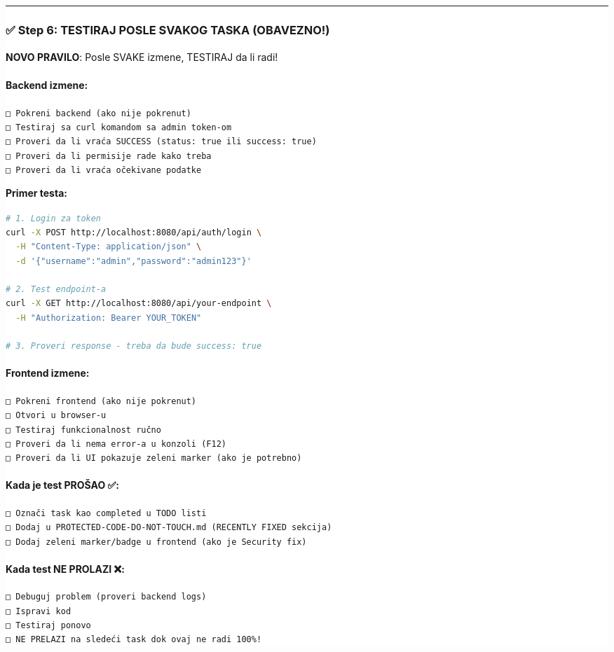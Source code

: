 ```javascript
```

---

### ✅ Step 6: TESTIRAJ POSLE SVAKOG TASKA (OBAVEZNO!)

**NOVO PRAVILO**: Posle SVAKE izmene, TESTIRAJ da li radi!

#### Backend izmene:
```
□ Pokreni backend (ako nije pokrenut)
□ Testiraj sa curl komandom sa admin token-om
□ Proveri da li vraća SUCCESS (status: true ili success: true)
□ Proveri da li permisije rade kako treba
□ Proveri da li vraća očekivane podatke
```

**Primer testa:**
```bash
# 1. Login za token
curl -X POST http://localhost:8080/api/auth/login \
  -H "Content-Type: application/json" \
  -d '{"username":"admin","password":"admin123"}'

# 2. Test endpoint-a
curl -X GET http://localhost:8080/api/your-endpoint \
  -H "Authorization: Bearer YOUR_TOKEN"

# 3. Proveri response - treba da bude success: true
```

#### Frontend izmene:
```
□ Pokreni frontend (ako nije pokrenut)
□ Otvori u browser-u
□ Testiraj funkcionalnost ručno
□ Proveri da li nema error-a u konzoli (F12)
□ Proveri da li UI pokazuje zeleni marker (ako je potrebno)
```

#### Kada je test PROŠAO ✅:
```
□ Označi task kao completed u TODO listi
□ Dodaj u PROTECTED-CODE-DO-NOT-TOUCH.md (RECENTLY FIXED sekcija)
□ Dodaj zeleni marker/badge u frontend (ako je Security fix)
```

#### Kada test NE PROLAZI ❌:
```
□ Debuguj problem (proveri backend logs)
□ Ispravi kod
□ Testiraj ponovo
□ NE PRELAZI na sledeći task dok ovaj ne radi 100%!
```

